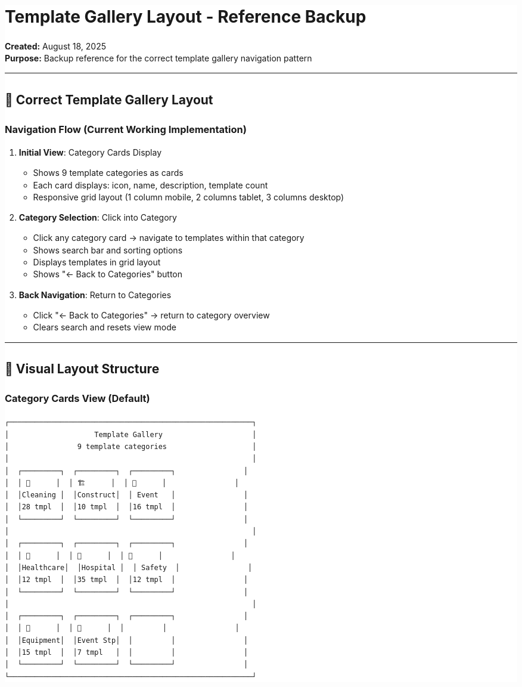 # Template Gallery Layout - Reference Backup

**Created:** August 18, 2025  
**Purpose:** Backup reference for the correct template gallery navigation pattern

---

## 🎯 Correct Template Gallery Layout

### **Navigation Flow (Current Working Implementation)**

1. **Initial View**: Category Cards Display
   - Shows 9 template categories as cards
   - Each card displays: icon, name, description, template count
   - Responsive grid layout (1 column mobile, 2 columns tablet, 3 columns desktop)

2. **Category Selection**: Click into Category
   - Click any category card → navigate to templates within that category
   - Shows search bar and sorting options
   - Displays templates in grid layout
   - Shows "← Back to Categories" button

3. **Back Navigation**: Return to Categories
   - Click "← Back to Categories" → return to category overview
   - Clears search and resets view mode

---

## 🎨 Visual Layout Structure

### **Category Cards View (Default)**
```
┌─────────────────────────────────────────────────────────┐
│                    Template Gallery                     │
│                9 template categories                    │
│                                                         │
│  ┌─────────┐  ┌─────────┐  ┌─────────┐                │
│  │ 🧹      │  │ 🏗️      │  │ 🎨      │                │
│  │Cleaning │  │Construct│  │ Event   │                │
│  │28 tmpl  │  │10 tmpl  │  │16 tmpl  │                │
│  └─────────┘  └─────────┘  └─────────┘                │
│                                                         │
│  ┌─────────┐  ┌─────────┐  ┌─────────┐                │
│  │ 🏥      │  │ 🏨      │  │ 🎯      │                │
│  │Healthcare│  │Hospital │  │ Safety  │                │
│  │12 tmpl  │  │35 tmpl  │  │12 tmpl  │                │
│  └─────────┘  └─────────┘  └─────────┘                │
│                                                         │
│  ┌─────────┐  ┌─────────┐  ┌─────────┐                │
│  │ 🔧      │  │ 🎪      │  │         │                │
│  │Equipment│  │Event Stp│  │         │                │
│  │15 tmpl  │  │7 tmpl   │  │         │                │
│  └─────────┘  └─────────┘  └─────────┘                │
└─────────────────────────────────────────────────────────┘
```

